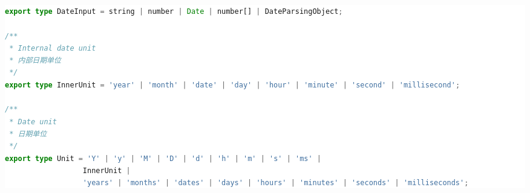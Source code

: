 ```typescript
export type DateInput = string | number | Date | number[] | DateParsingObject;

/**
 * Internal date unit
 * 内部日期单位
 */
export type InnerUnit = 'year' | 'month' | 'date' | 'day' | 'hour' | 'minute' | 'second' | 'millisecond';

/**
 * Date unit
 * 日期单位
 */
export type Unit = 'Y' | 'y' | 'M' | 'D' | 'd' | 'h' | 'm' | 's' | 'ms' |
                  InnerUnit |
                  'years' | 'months' | 'dates' | 'days' | 'hours' | 'minutes' | 'seconds' | 'milliseconds';

```